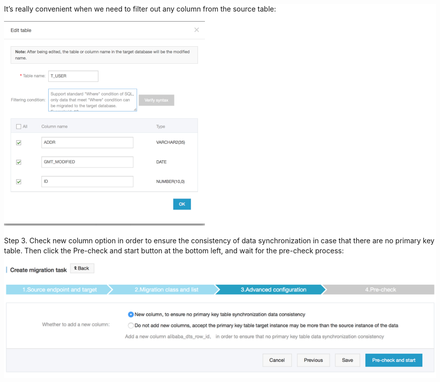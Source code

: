 It’s really convenient when we need to filter out any column from the source table:

![image011](images/image011.png)

 

Step 3. Check new column option in order to ensure the consistency of data synchronization in case that there are no primary key table. Then click the Pre-check and start button at the bottom left, and wait for the pre-check process:

![image012](images/image012.png) 

